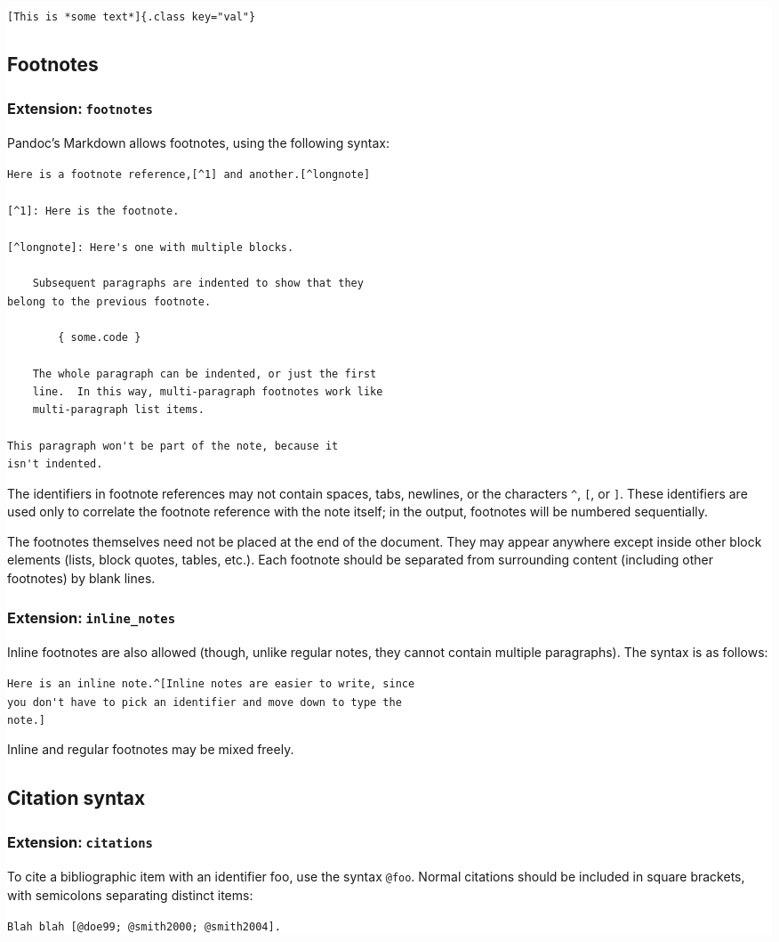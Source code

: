     [This is *some text*]{.class key="val"}

## Footnotes

### Extension: `footnotes`

Pandoc’s Markdown allows footnotes, using the following syntax:

    Here is a footnote reference,[^1] and another.[^longnote]

    [^1]: Here is the footnote.

    [^longnote]: Here's one with multiple blocks.

        Subsequent paragraphs are indented to show that they
    belong to the previous footnote.

            { some.code }

        The whole paragraph can be indented, or just the first
        line.  In this way, multi-paragraph footnotes work like
        multi-paragraph list items.

    This paragraph won't be part of the note, because it
    isn't indented.

The identifiers in footnote references may not contain spaces, tabs,
newlines, or the characters `^`, `[`, or `]`. These identifiers are used
only to correlate the footnote reference with the note itself; in the
output, footnotes will be numbered sequentially.

The footnotes themselves need not be placed at the end of the document.
They may appear anywhere except inside other block elements (lists,
block quotes, tables, etc.). Each footnote should be separated from
surrounding content (including other footnotes) by blank lines.

### Extension: `inline_notes`

Inline footnotes are also allowed (though, unlike regular notes, they
cannot contain multiple paragraphs). The syntax is as follows:

    Here is an inline note.^[Inline notes are easier to write, since
    you don't have to pick an identifier and move down to type the
    note.]

Inline and regular footnotes may be mixed freely.

## Citation syntax

### Extension: `citations`

To cite a bibliographic item with an identifier foo, use the syntax
`@foo`. Normal citations should be included in square brackets, with
semicolons separating distinct items:

    Blah blah [@doe99; @smith2000; @smith2004].
